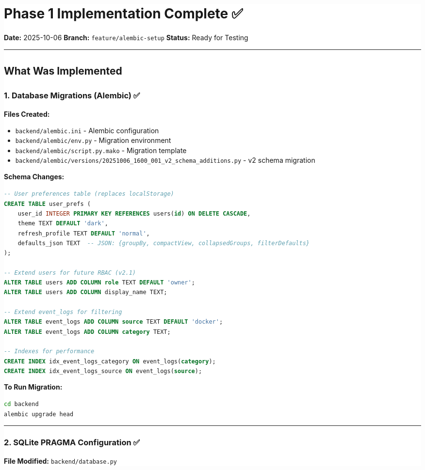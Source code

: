 # Phase 1 Implementation Complete ✅

**Date:** 2025-10-06
**Branch:** `feature/alembic-setup`
**Status:** Ready for Testing

---

## What Was Implemented

### 1. **Database Migrations (Alembic)** ✅

**Files Created:**
- `backend/alembic.ini` - Alembic configuration
- `backend/alembic/env.py` - Migration environment
- `backend/alembic/script.py.mako` - Migration template
- `backend/alembic/versions/20251006_1600_001_v2_schema_additions.py` - v2 schema migration

**Schema Changes:**
```sql
-- User preferences table (replaces localStorage)
CREATE TABLE user_prefs (
    user_id INTEGER PRIMARY KEY REFERENCES users(id) ON DELETE CASCADE,
    theme TEXT DEFAULT 'dark',
    refresh_profile TEXT DEFAULT 'normal',
    defaults_json TEXT  -- JSON: {groupBy, compactView, collapsedGroups, filterDefaults}
);

-- Extend users for future RBAC (v2.1)
ALTER TABLE users ADD COLUMN role TEXT DEFAULT 'owner';
ALTER TABLE users ADD COLUMN display_name TEXT;

-- Extend event_logs for filtering
ALTER TABLE event_logs ADD COLUMN source TEXT DEFAULT 'docker';
ALTER TABLE event_logs ADD COLUMN category TEXT;

-- Indexes for performance
CREATE INDEX idx_event_logs_category ON event_logs(category);
CREATE INDEX idx_event_logs_source ON event_logs(source);
```

**To Run Migration:**
```bash
cd backend
alembic upgrade head
```

---

### 2. **SQLite PRAGMA Configuration** ✅

**File Modified:** `backend/database.py`

